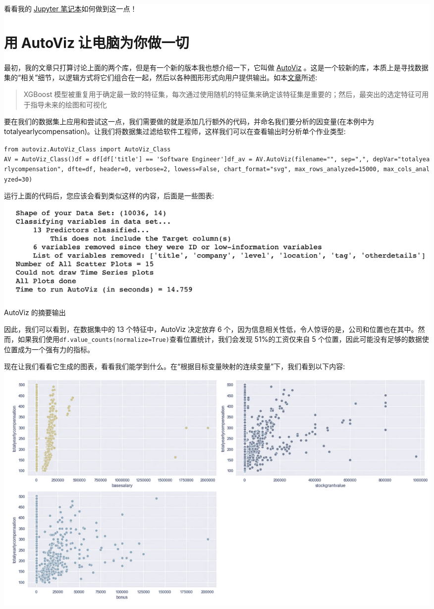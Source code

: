 看看我的 [Jupyter 笔记本](https://github.com/mattygyo/medium_articles/blob/master/Levels.fyi%20Walkthrough.ipynb)如何做到这一点！

# 用 AutoViz 让电脑为你做一切

最初，我的文章只打算讨论上面的两个库，但是有一个新的版本我也想介绍一下，它叫做 [AutoViz](https://github.com/AutoViML/AutoViz) 。这是一个较新的库，本质上是寻找数据集的“相关”细节，以逻辑方式将它们组合在一起，然后以各种图形形式向用户提供输出。如本[文章](https://danrothdatascience.github.io/datascience/autoviz.html)所述:

> XGBoost 模型被重复用于确定最一致的特征集，每次通过使用随机的特征集来确定该特征集是重要的；然后，最突出的选定特征可用于指导未来的绘图和可视化

要在我们的数据集上应用和尝试这一点，我们需要做的就是添加几行额外的代码，并命名我们要分析的因变量(在本例中为 totalyearlycompensation)。让我们将数据集过滤给软件工程师，这样我们可以在查看输出时分析单个作业类型:

```
from autoviz.AutoViz_Class import AutoViz_Class
AV = AutoViz_Class()df = df[df['title'] == 'Software Engineer']df_av = AV.AutoViz(filename="", sep=",", depVar="totalyearlycompensation", dfte=df, header=0, verbose=2, lowess=False, chart_format="svg", max_rows_analyzed=15000, max_cols_analyzed=30)
```

运行上面的代码后，您应该会看到类似这样的内容，后面是一些图表:

![](img/d6e2c7554305d3c48789dca51e072048.png)

AutoViz 的摘要输出

因此，我们可以看到，在数据集中的 13 个特征中，AutoViz 决定放弃 6 个，因为信息相关性低，令人惊讶的是，公司和位置也在其中。然而，如果我们使用`df.value_counts(normalize=True)`查看位置统计，我们会发现 51%的工资仅来自 5 个位置，因此可能没有足够的数据使位置成为一个强有力的指标。

现在让我们看看它生成的图表，看看我们能学到什么。在“根据目标变量映射的连续变量”下，我们看到以下内容:

![](img/88a4736542b90e7d42f3996305ba989c.png)
